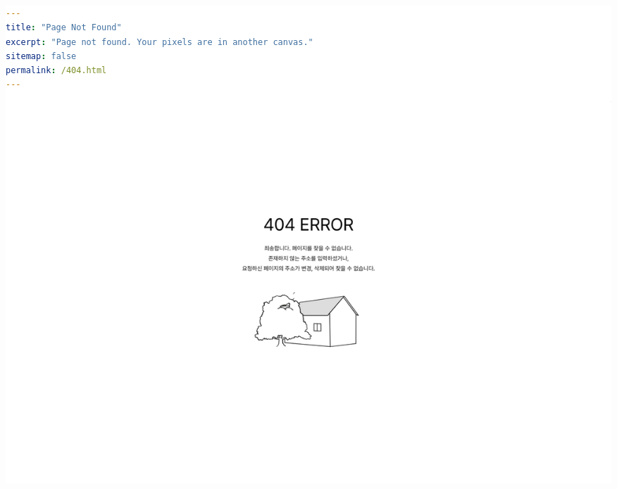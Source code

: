 ```yaml
---
title: "Page Not Found"
excerpt: "Page not found. Your pixels are in another canvas."
sitemap: false
permalink: /404.html
---
```



<div style="text-align: center;">
    <img src="../assets/images/404.png" alt="image" style="width: 100%; height: auto; ">
</div>
